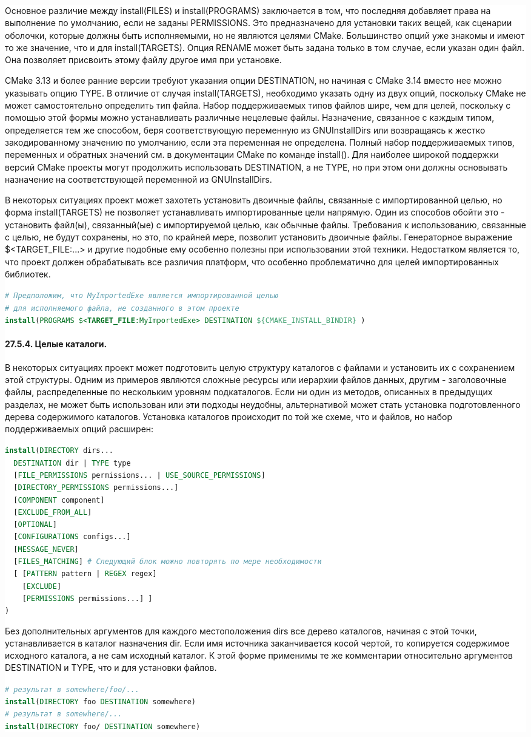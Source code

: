 Основное различие между install(FILES) и install(PROGRAMS) заключается в том, что последняя добавляет права на выполнение по умолчанию, если не заданы PERMISSIONS. Это предназначено для установки таких вещей, как сценарии оболочки, которые должны быть исполняемыми, но не являются целями CMake. Большинство опций уже знакомы и имеют то же значение, что и для install(TARGETS). Опция RENAME может быть задана только в том случае, если указан один файл. Она позволяет присвоить этому файлу другое имя при установке.

CMake 3.13 и более ранние версии требуют указания опции DESTINATION, но начиная с CMake 3.14 вместо нее можно указывать опцию TYPE. В отличие от случая install(TARGETS), необходимо указать одну из двух опций, поскольку CMake не может самостоятельно определить тип файла. Набор поддерживаемых типов файлов шире, чем для целей, поскольку с помощью этой формы можно устанавливать различные нецелевые файлы. Назначение, связанное с каждым типом, определяется тем же способом, беря соответствующую переменную из GNUInstallDirs или возвращаясь к жестко закодированному значению по умолчанию, если эта переменная не определена. Полный набор поддерживаемых типов, переменных и обратных значений см. в документации CMake по команде install(). Для наиболее широкой поддержки версий CMake проекты могут продолжить использовать DESTINATION, а не TYPE, но при этом они должны основывать назначение на соответствующей переменной из GNUInstallDirs.

В некоторых ситуациях проект может захотеть установить двоичные файлы, связанные с импортированной целью, но форма install(TARGETS) не позволяет устанавливать импортированные цели напрямую. Один из способов обойти это - установить файл(ы), связанный(ые) с импортируемой целью, как обычные файлы. Требования к использованию, связанные с целью, не будут сохранены, но это, по крайней мере, позволит установить двоичные файлы. Генераторное выражение \$\<TARGET_FILE:...\> и другие подобные ему особенно полезны при использовании этой техники. Недостатком является то, что проект должен обрабатывать все различия платформ, что особенно проблематично для целей импортированных библиотек.
```cmake
# Предположим, что MyImportedExe является импортированной целью
# для исполняемого файла, не созданного в этом проекте
install(PROGRAMS $<TARGET_FILE:MyImportedExe> DESTINATION ${CMAKE_INSTALL_BINDIR} )
```

#### 27.5.4. Целые каталоги.

В некоторых ситуациях проект может подготовить целую структуру каталогов с файлами и установить их с сохранением этой структуры. Одним из примеров являются сложные ресурсы или иерархии файлов данных, другим - заголовочные файлы, распределенные по нескольким уровням подкаталогов. Если ни один из методов, описанных в предыдущих разделах, не может быть использован или эти подходы неудобны, альтернативой может стать установка подготовленного дерева содержимого каталогов. Установка каталогов происходит по той же схеме, что и файлов, но набор поддерживаемых опций расширен:
```cmake
install(DIRECTORY dirs...
  DESTINATION dir | TYPE type
  [FILE_PERMISSIONS permissions... | USE_SOURCE_PERMISSIONS]
  [DIRECTORY_PERMISSIONS permissions...]
  [COMPONENT component]
  [EXCLUDE_FROM_ALL]
  [OPTIONAL]
  [CONFIGURATIONS configs...]
  [MESSAGE_NEVER]
  [FILES_MATCHING] # Следующий блок можно повторять по мере необходимости
  [ [PATTERN pattern | REGEX regex]
    [EXCLUDE]
    [PERMISSIONS permissions...] ]
)
```
Без дополнительных аргументов для каждого местоположения dirs все дерево каталогов, начиная с этой точки, устанавливается в каталог назначения dir. Если имя источника заканчивается косой чертой, то копируется содержимое исходного каталога, а не сам исходный каталог. К этой форме применимы те же комментарии относительно аргументов DESTINATION и TYPE, что и для установки файлов.
```cmake
# результат в somewhere/foo/...
install(DIRECTORY foo DESTINATION somewhere)
# результат в somewhere/...
install(DIRECTORY foo/ DESTINATION somewhere)
```